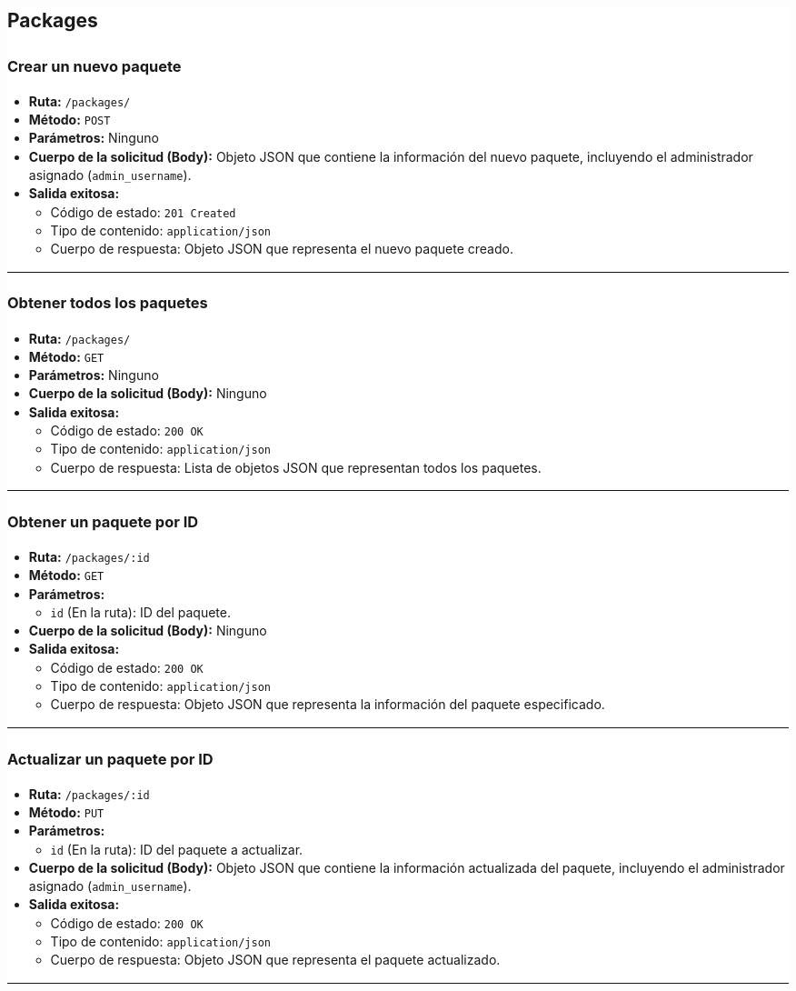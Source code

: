 
## Packages

### Crear un nuevo paquete

- **Ruta:** `/packages/`
- **Método:** `POST`
- **Parámetros:** Ninguno
- **Cuerpo de la solicitud (Body):** Objeto JSON que contiene la información del nuevo paquete, incluyendo el administrador asignado (`admin_username`).
- **Salida exitosa:**
  - Código de estado: `201 Created`
  - Tipo de contenido: `application/json`
  - Cuerpo de respuesta: Objeto JSON que representa el nuevo paquete creado.

---

### Obtener todos los paquetes

- **Ruta:** `/packages/`
- **Método:** `GET`
- **Parámetros:** Ninguno
- **Cuerpo de la solicitud (Body):** Ninguno
- **Salida exitosa:**
  - Código de estado: `200 OK`
  - Tipo de contenido: `application/json`
  - Cuerpo de respuesta: Lista de objetos JSON que representan todos los paquetes.

---

### Obtener un paquete por ID

- **Ruta:** `/packages/:id`
- **Método:** `GET`
- **Parámetros:**
  - `id` (En la ruta): ID del paquete.
- **Cuerpo de la solicitud (Body):** Ninguno
- **Salida exitosa:**
  - Código de estado: `200 OK`
  - Tipo de contenido: `application/json`
  - Cuerpo de respuesta: Objeto JSON que representa la información del paquete especificado.

---

### Actualizar un paquete por ID

- **Ruta:** `/packages/:id`
- **Método:** `PUT`
- **Parámetros:**
  - `id` (En la ruta): ID del paquete a actualizar.
- **Cuerpo de la solicitud (Body):** Objeto JSON que contiene la información actualizada del paquete, incluyendo el administrador asignado (`admin_username`).
- **Salida exitosa:**
  - Código de estado: `200 OK`
  - Tipo de contenido: `application/json`
  - Cuerpo de respuesta: Objeto JSON que representa el paquete actualizado.

---
